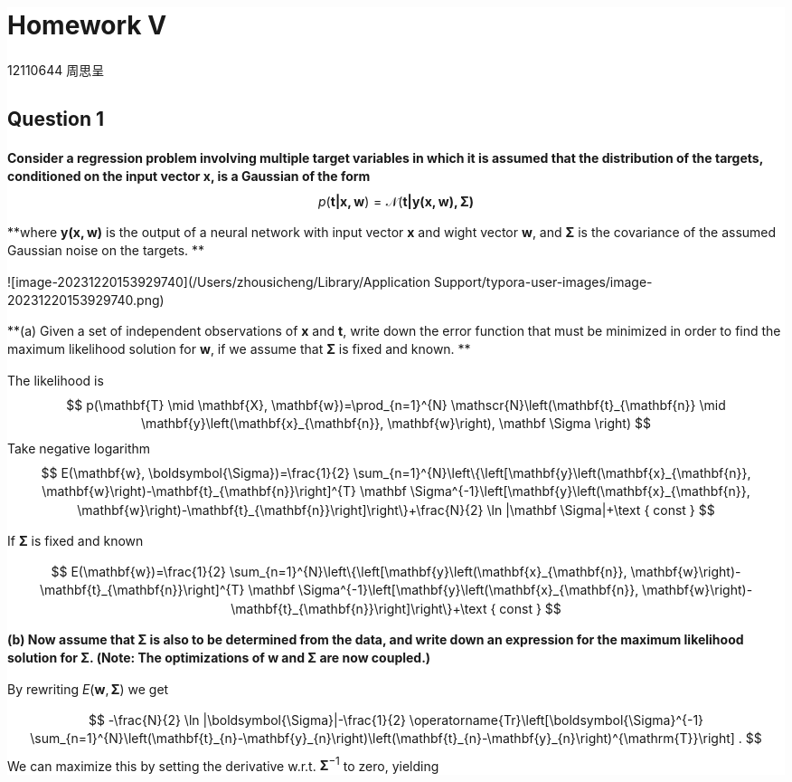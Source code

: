 # Homework V

12110644 周思呈

## Question 1

**Consider a regression problem involving multiple target variables in which it is assumed that the distribution of the targets, conditioned on the input vector x, is a Gaussian of the form**
$$
p(\mathbf{t|x,w}) = \mathcal N(\mathbf{t|y(x,w), \Sigma)}
$$


**where $\mathbf{y(x,w)}$ is the output of a neural network with input vector $\mathbf x$ and wight vector $\mathbf w$, and $\mathbf \Sigma$ is the covariance of the assumed Gaussian noise on the targets. **

![image-20231220153929740](/Users/zhousicheng/Library/Application Support/typora-user-images/image-20231220153929740.png)

**(a) Given a set of independent observations of $\mathbf x$ and $\mathbf t$, write down the error function that must be minimized in order to find the maximum likelihood solution for $\mathbf w$, if we assume that $\mathbf \Sigma$ is fixed and known. **

The likelihood is
$$
p(\mathbf{T} \mid \mathbf{X}, \mathbf{w})=\prod_{n=1}^{N} \mathscr{N}\left(\mathbf{t}_{\mathbf{n}} \mid \mathbf{y}\left(\mathbf{x}_{\mathbf{n}}, \mathbf{w}\right), \mathbf \Sigma \right)
$$
Take negative logarithm
$$
E(\mathbf{w}, \boldsymbol{\Sigma})=\frac{1}{2} \sum_{n=1}^{N}\left\{\left[\mathbf{y}\left(\mathbf{x}_{\mathbf{n}}, \mathbf{w}\right)-\mathbf{t}_{\mathbf{n}}\right]^{T} \mathbf \Sigma^{-1}\left[\mathbf{y}\left(\mathbf{x}_{\mathbf{n}}, \mathbf{w}\right)-\mathbf{t}_{\mathbf{n}}\right]\right\}+\frac{N}{2} \ln |\mathbf \Sigma|+\text { const }
$$

If  $\mathbf \Sigma$  is fixed and known

$$
E(\mathbf{w})=\frac{1}{2} \sum_{n=1}^{N}\left\{\left[\mathbf{y}\left(\mathbf{x}_{\mathbf{n}}, \mathbf{w}\right)-\mathbf{t}_{\mathbf{n}}\right]^{T} \mathbf \Sigma^{-1}\left[\mathbf{y}\left(\mathbf{x}_{\mathbf{n}}, \mathbf{w}\right)-\mathbf{t}_{\mathbf{n}}\right]\right\}+\text { const }
$$



**(b) Now assume that $\mathbf \Sigma$ is also to be determined from the data, and write down an expression for the maximum likelihood solution for $\mathbf \Sigma$. (Note: The optimizations of $\mathbf w$ and $\mathbf \Sigma$ are now coupled.)**


By rewriting $E(\mathbf{w}, \boldsymbol{\Sigma})$ we get

$$
-\frac{N}{2} \ln |\boldsymbol{\Sigma}|-\frac{1}{2} \operatorname{Tr}\left[\boldsymbol{\Sigma}^{-1} \sum_{n=1}^{N}\left(\mathbf{t}_{n}-\mathbf{y}_{n}\right)\left(\mathbf{t}_{n}-\mathbf{y}_{n}\right)^{\mathrm{T}}\right] .
$$
We can maximize this by setting the derivative w.r.t.  $\boldsymbol{\Sigma}^{-1}$  to zero, yielding
